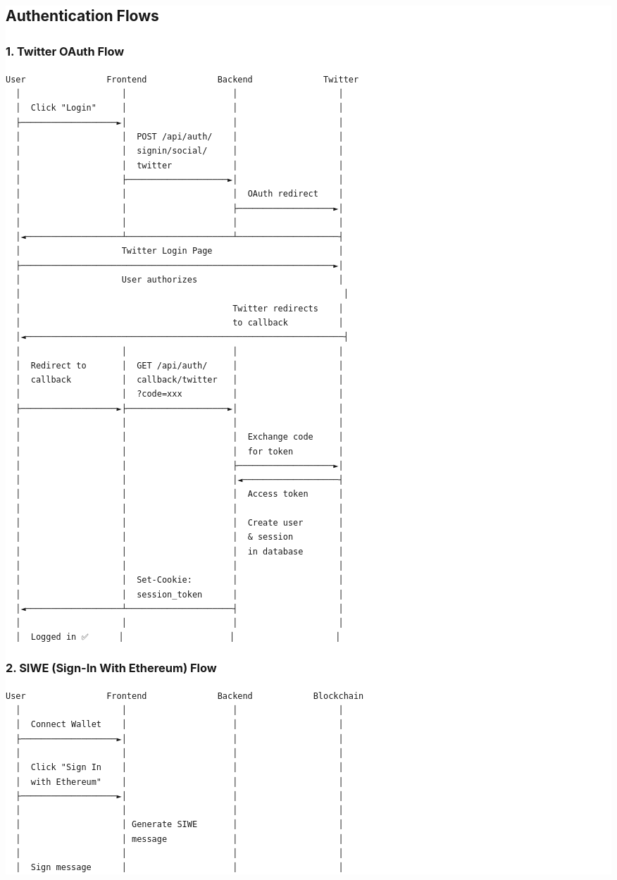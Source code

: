 ## Authentication Flows

### 1. Twitter OAuth Flow

```
User                Frontend              Backend              Twitter
  │                    │                     │                    │
  │  Click "Login"     │                     │                    │
  ├───────────────────►│                     │                    │
  │                    │  POST /api/auth/    │                    │
  │                    │  signin/social/     │                    │
  │                    │  twitter            │                    │
  │                    ├────────────────────►│                    │
  │                    │                     │  OAuth redirect    │
  │                    │                     ├───────────────────►│
  │                    │                     │                    │
  │◄───────────────────┴─────────────────────┴────────────────────┤
  │                    Twitter Login Page                         │
  ├──────────────────────────────────────────────────────────────►│
  │                    User authorizes                            │
  │                                                                │
  │                                          Twitter redirects    │
  │                                          to callback          │
  │◄───────────────────────────────────────────────────────────────┤
  │                    │                     │                    │
  │  Redirect to       │  GET /api/auth/     │                    │
  │  callback          │  callback/twitter   │                    │
  │                    │  ?code=xxx          │                    │
  ├───────────────────►├────────────────────►│                    │
  │                    │                     │                    │
  │                    │                     │  Exchange code     │
  │                    │                     │  for token         │
  │                    │                     ├───────────────────►│
  │                    │                     │◄───────────────────┤
  │                    │                     │  Access token      │
  │                    │                     │                    │
  │                    │                     │  Create user       │
  │                    │                     │  & session         │
  │                    │                     │  in database       │
  │                    │                     │                    │
  │                    │  Set-Cookie:        │                    │
  │                    │  session_token      │                    │
  │◄───────────────────┴─────────────────────┤                    │
  │                    │                     │                    │
  │  Logged in ✅      │                     │                    │
```

### 2. SIWE (Sign-In With Ethereum) Flow

```
User                Frontend              Backend            Blockchain
  │                    │                     │                    │
  │  Connect Wallet    │                     │                    │
  ├───────────────────►│                     │                    │
  │                    │                     │                    │
  │  Click "Sign In    │                     │                    │
  │  with Ethereum"    │                     │                    │
  ├───────────────────►│                     │                    │
  │                    │                     │                    │
  │                    │ Generate SIWE       │                    │
  │                    │ message             │                    │
  │                    │                     │                    │
  │  Sign message      │                     │                    │
```